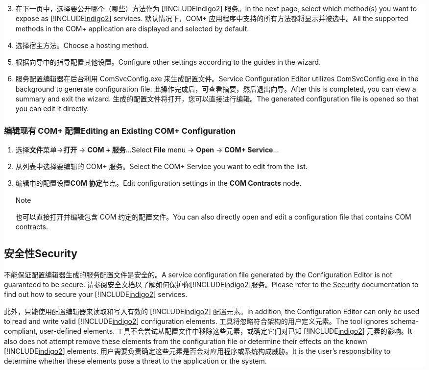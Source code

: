 3.  <span data-ttu-id="40881-378">在下一页中，选择要公开哪个（哪些）方法作为 [!INCLUDE[indigo2](../../../includes/indigo2-md.md)] 服务。</span><span class="sxs-lookup"><span data-stu-id="40881-378">In the next page, select which method(s) you want to expose as [!INCLUDE[indigo2](../../../includes/indigo2-md.md)] services.</span></span> <span data-ttu-id="40881-379">默认情况下，COM+ 应用程序中支持的所有方法都将显示并被选中。</span><span class="sxs-lookup"><span data-stu-id="40881-379">All the supported methods in the COM+ application are displayed and selected by default.</span></span>  
  
4.  <span data-ttu-id="40881-380">选择宿主方法。</span><span class="sxs-lookup"><span data-stu-id="40881-380">Choose a hosting method.</span></span>  
  
5.  <span data-ttu-id="40881-381">根据向导中的指导配置其他设置。</span><span class="sxs-lookup"><span data-stu-id="40881-381">Configure other settings according to the guides in the wizard.</span></span>  
  
6.  <span data-ttu-id="40881-382">服务配置编辑器在后台利用 ComSvcConfig.exe 来生成配置文件。</span><span class="sxs-lookup"><span data-stu-id="40881-382">Service Configuration Editor utilizes ComSvcConfig.exe in the background to generate configuration file.</span></span> <span data-ttu-id="40881-383">此操作完成后，可查看摘要，然后退出向导。</span><span class="sxs-lookup"><span data-stu-id="40881-383">After this is completed, you can view a summary and exit the wizard.</span></span> <span data-ttu-id="40881-384">生成的配置文件将打开，您可以直接进行编辑。</span><span class="sxs-lookup"><span data-stu-id="40881-384">The generated configuration file is opened so that you can edit it directly.</span></span>  
  
### <a name="editing-an-existing-com-configuration"></a><span data-ttu-id="40881-385">编辑现有 COM+ 配置</span><span class="sxs-lookup"><span data-stu-id="40881-385">Editing an Existing COM+ Configuration</span></span>  
  
1.  <span data-ttu-id="40881-386">选择**文件**菜单->**打开** -> **COM + 服务**...</span><span class="sxs-lookup"><span data-stu-id="40881-386">Select **File** menu -> **Open** -> **COM+ Service**…</span></span>  
  
2.  <span data-ttu-id="40881-387">从列表中选择要编辑的 COM+ 服务。</span><span class="sxs-lookup"><span data-stu-id="40881-387">Select the COM+ Service you want to edit from the list.</span></span>  
  
3.  <span data-ttu-id="40881-388">编辑中的配置设置**COM 协定**节点。</span><span class="sxs-lookup"><span data-stu-id="40881-388">Edit configuration settings in the **COM Contracts** node.</span></span>  
  
    > [!NOTE]
    >  <span data-ttu-id="40881-389">也可以直接打开并编辑包含 COM 约定的配置文件。</span><span class="sxs-lookup"><span data-stu-id="40881-389">You can also directly open and edit a configuration file that contains COM contracts.</span></span>  
  
## <a name="security"></a><span data-ttu-id="40881-390">安全性</span><span class="sxs-lookup"><span data-stu-id="40881-390">Security</span></span>  
 <span data-ttu-id="40881-391">不能保证配置编辑器生成的服务配置文件是安全的。</span><span class="sxs-lookup"><span data-stu-id="40881-391">A service configuration file generated by the Configuration Editor is not guaranteed to be secure.</span></span> <span data-ttu-id="40881-392">请参阅[安全](../../../docs/framework/wcf/feature-details/security.md)文档以了解如何保护你[!INCLUDE[indigo2](../../../includes/indigo2-md.md)]服务。</span><span class="sxs-lookup"><span data-stu-id="40881-392">Please refer to the [Security](../../../docs/framework/wcf/feature-details/security.md) documentation to find out how to secure your [!INCLUDE[indigo2](../../../includes/indigo2-md.md)] services.</span></span>  
  
 <span data-ttu-id="40881-393">此外，只能使用配置编辑器来读取和写入有效的 [!INCLUDE[indigo2](../../../includes/indigo2-md.md)] 配置元素。</span><span class="sxs-lookup"><span data-stu-id="40881-393">In addition, the Configuration Editor can only be used to read and write valid [!INCLUDE[indigo2](../../../includes/indigo2-md.md)] configuration elements.</span></span> <span data-ttu-id="40881-394">工具将忽略符合架构的用户定义元素。</span><span class="sxs-lookup"><span data-stu-id="40881-394">The tool ignores schema-compliant, user-defined elements.</span></span> <span data-ttu-id="40881-395">工具不会尝试从配置文件中移除这些元素，或确定它们对已知 [!INCLUDE[indigo2](../../../includes/indigo2-md.md)] 元素的影响。</span><span class="sxs-lookup"><span data-stu-id="40881-395">It also does not attempt remove these elements from the configuration file or determine their effects on the known [!INCLUDE[indigo2](../../../includes/indigo2-md.md)] elements.</span></span> <span data-ttu-id="40881-396">用户需要负责确定这些元素是否会对应用程序或系统构成威胁。</span><span class="sxs-lookup"><span data-stu-id="40881-396">It is the user’s responsibility to determine whether these elements pose a threat to the application or the system.</span></span>
